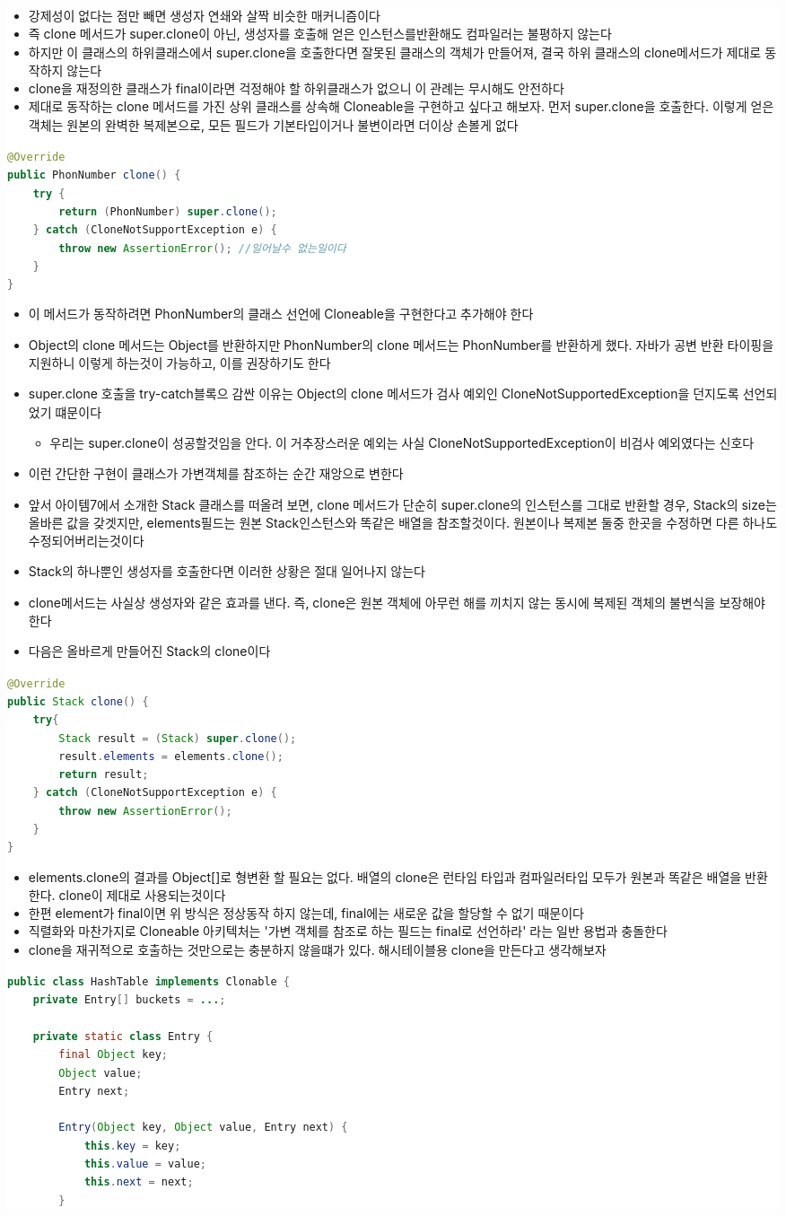 - 강제성이 없다는 점만 빼면 생성자 연쇄와 살짝 비슷한 매커니즘이다
- 즉 clone 메서드가 super.clone이 아닌, 생성자를 호출해 얻은 인스턴스를반환해도 컴파일러는 불평하지 않는다
- 하지만 이 클래스의 하위클래스에서 super.clone을 호출한다면 잘못된 클래스의 객체가 만들어져, 결국 하위 클래스의 clone메서드가 제대로 동작하지 않는다
- clone을 재정의한 클래스가 final이라면 걱정해야 할 하위클래스가 없으니 이 관례는 무시해도 안전하다
- 제대로 동작하는 clone 메서드를 가진 상위 클래스를 상속해 Cloneable을 구현하고 싶다고 해보자. 먼저 super.clone을 호출한다. 이렇게 얻은 객체는 원본의 완벽한 복제본으로, 
모든 필드가 기본타입이거나 불변이라면 더이상 손볼게 없다

```java
@Override
public PhonNumber clone() {
    try {
        return (PhonNumber) super.clone();
    } catch (CloneNotSupportException e) {
        throw new AssertionError(); //일어날수 없는일이다
    }
}
```

- 이 메서드가 동작하려면 PhonNumber의 클래스 선언에 Cloneable을 구현한다고 추가해야 한다
- Object의 clone 메서드는 Object를 반환하지만 PhonNumber의 clone 메서드는 PhonNumber를 반환하게 했다. 자바가 공변 반환 타이핑을 지원하니 이렇게 하는것이 가능하고, 이를 권장하기도 한다
- super.clone 호출을 try-catch블록으 감싼 이유는 Object의 clone 메서드가 검사 예외인 CloneNotSupportedException을 던지도록 선언되었기 떄문이다
    * 우리는 super.clone이 성공할것임을 안다. 이 거추장스러운 예외는 사실 CloneNotSupportedException이 비검사 예외였다는 신호다

- 이런 간단한 구현이 클래스가 가변객체를 참조하는 순간 재앙으로 변한다
- 앞서 아이템7에서 소개한 Stack 클래스를 떠올려 보면, clone 메서드가 단순히 super.clone의 인스턴스를 그대로 반환할 경우, Stack의 size는 올바른 값을 갖겟지만, 
elements필드는 원본 Stack인스턴스와 똑같은 배열을 참조할것이다. 원본이나 복제본 둘중 한곳을 수정하면 다른 하나도 수정되어버리는것이다
- Stack의 하나뿐인 생성자를 호출한다면 이러한 상황은 절대 일어나지 않는다
- clone메서드는 사실상 생성자와 같은 효과를 낸다. 즉, clone은 원본 객체에 아무런 해를 끼치지 않는 동시에 복제된 객체의 불변식을 보장해야 한다
- 다음은 올바르게 만들어진 Stack의 clone이다

```java
@Override
public Stack clone() {
    try{
        Stack result = (Stack) super.clone();
        result.elements = elements.clone();
        return result;
    } catch (CloneNotSupportException e) {
        throw new AssertionError(); 
    }
}
```

- elements.clone의 결과를 Object[]로 형변환 할 필요는 없다. 배열의 clone은 런타임 타입과 컴파일러타입 모두가 원본과 똑같은 배열을 반환한다. clone이 제대로 사용되는것이다
- 한편 element가 final이면 위 방식은 정상동작 하지 않는데, final에는 새로운 값을 할당할 수 없기 때문이다
- 직렬화와 마찬가지로 Cloneable 아키텍처는 '가변 객체를 참조로 하는 필드는 final로 선언하라' 라는 일반 용법과 충돌한다
- clone을 재귀적으로 호출하는 것만으로는 충분하지 않을떄가 있다. 해시테이블용 clone을 만든다고 생각해보자

```java
public class HashTable implements Clonable {
    private Entry[] buckets = ...;

    private static class Entry {
        final Object key;
        Object value;
        Entry next;

        Entry(Object key, Object value, Entry next) {
            this.key = key;
            this.value = value;
            this.next = next;
        }
```